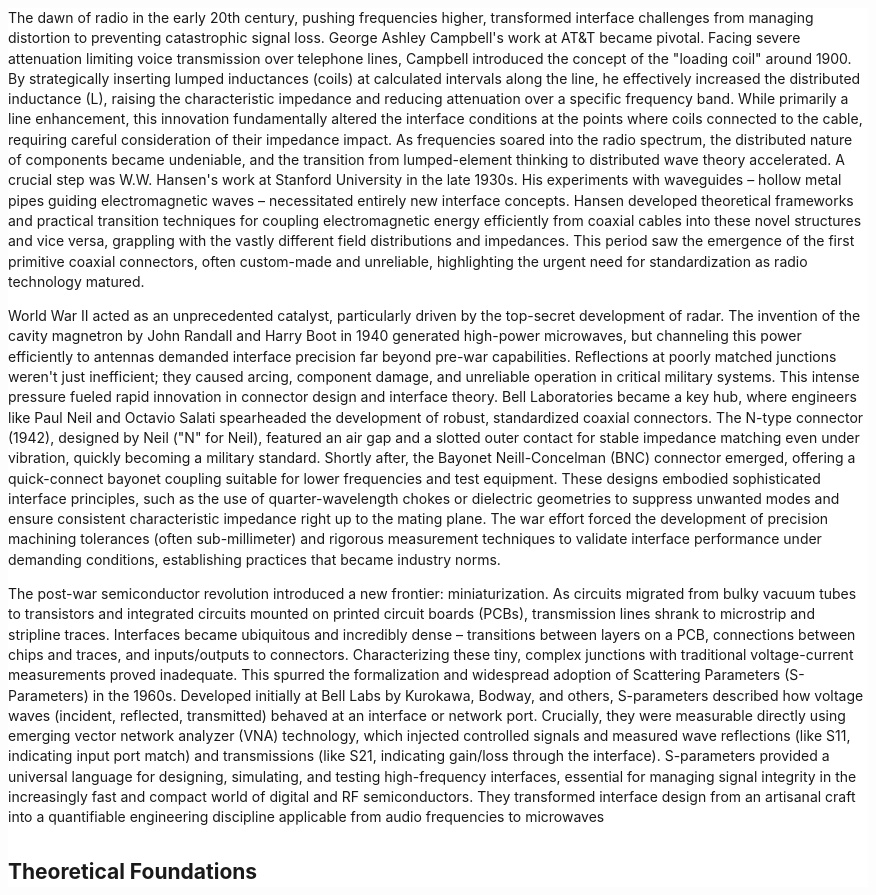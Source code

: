 The dawn of radio in the early 20th century, pushing frequencies higher, transformed interface challenges from managing distortion to preventing catastrophic signal loss. George Ashley Campbell's work at AT&T became pivotal. Facing severe attenuation limiting voice transmission over telephone lines, Campbell introduced the concept of the "loading coil" around 1900. By strategically inserting lumped inductances (coils) at calculated intervals along the line, he effectively increased the distributed inductance (L), raising the characteristic impedance and reducing attenuation over a specific frequency band. While primarily a line enhancement, this innovation fundamentally altered the interface conditions at the points where coils connected to the cable, requiring careful consideration of their impedance impact. As frequencies soared into the radio spectrum, the distributed nature of components became undeniable, and the transition from lumped-element thinking to distributed wave theory accelerated. A crucial step was W.W. Hansen's work at Stanford University in the late 1930s. His experiments with waveguides – hollow metal pipes guiding electromagnetic waves – necessitated entirely new interface concepts. Hansen developed theoretical frameworks and practical transition techniques for coupling electromagnetic energy efficiently from coaxial cables into these novel structures and vice versa, grappling with the vastly different field distributions and impedances. This period saw the emergence of the first primitive coaxial connectors, often custom-made and unreliable, highlighting the urgent need for standardization as radio technology matured.

World War II acted as an unprecedented catalyst, particularly driven by the top-secret development of radar. The invention of the cavity magnetron by John Randall and Harry Boot in 1940 generated high-power microwaves, but channeling this power efficiently to antennas demanded interface precision far beyond pre-war capabilities. Reflections at poorly matched junctions weren't just inefficient; they caused arcing, component damage, and unreliable operation in critical military systems. This intense pressure fueled rapid innovation in connector design and interface theory. Bell Laboratories became a key hub, where engineers like Paul Neil and Octavio Salati spearheaded the development of robust, standardized coaxial connectors. The N-type connector (1942), designed by Neil ("N" for Neil), featured an air gap and a slotted outer contact for stable impedance matching even under vibration, quickly becoming a military standard. Shortly after, the Bayonet Neill-Concelman (BNC) connector emerged, offering a quick-connect bayonet coupling suitable for lower frequencies and test equipment. These designs embodied sophisticated interface principles, such as the use of quarter-wavelength chokes or dielectric geometries to suppress unwanted modes and ensure consistent characteristic impedance right up to the mating plane. The war effort forced the development of precision machining tolerances (often sub-millimeter) and rigorous measurement techniques to validate interface performance under demanding conditions, establishing practices that became industry norms.

The post-war semiconductor revolution introduced a new frontier: miniaturization. As circuits migrated from bulky vacuum tubes to transistors and integrated circuits mounted on printed circuit boards (PCBs), transmission lines shrank to microstrip and stripline traces. Interfaces became ubiquitous and incredibly dense – transitions between layers on a PCB, connections between chips and traces, and inputs/outputs to connectors. Characterizing these tiny, complex junctions with traditional voltage-current measurements proved inadequate. This spurred the formalization and widespread adoption of Scattering Parameters (S-Parameters) in the 1960s. Developed initially at Bell Labs by Kurokawa, Bodway, and others, S-parameters described how voltage waves (incident, reflected, transmitted) behaved at an interface or network port. Crucially, they were measurable directly using emerging vector network analyzer (VNA) technology, which injected controlled signals and measured wave reflections (like S11, indicating input port match) and transmissions (like S21, indicating gain/loss through the interface). S-parameters provided a universal language for designing, simulating, and testing high-frequency interfaces, essential for managing signal integrity in the increasingly fast and compact world of digital and RF semiconductors. They transformed interface design from an artisanal craft into a quantifiable engineering discipline applicable from audio frequencies to microwaves

## Theoretical Foundations
